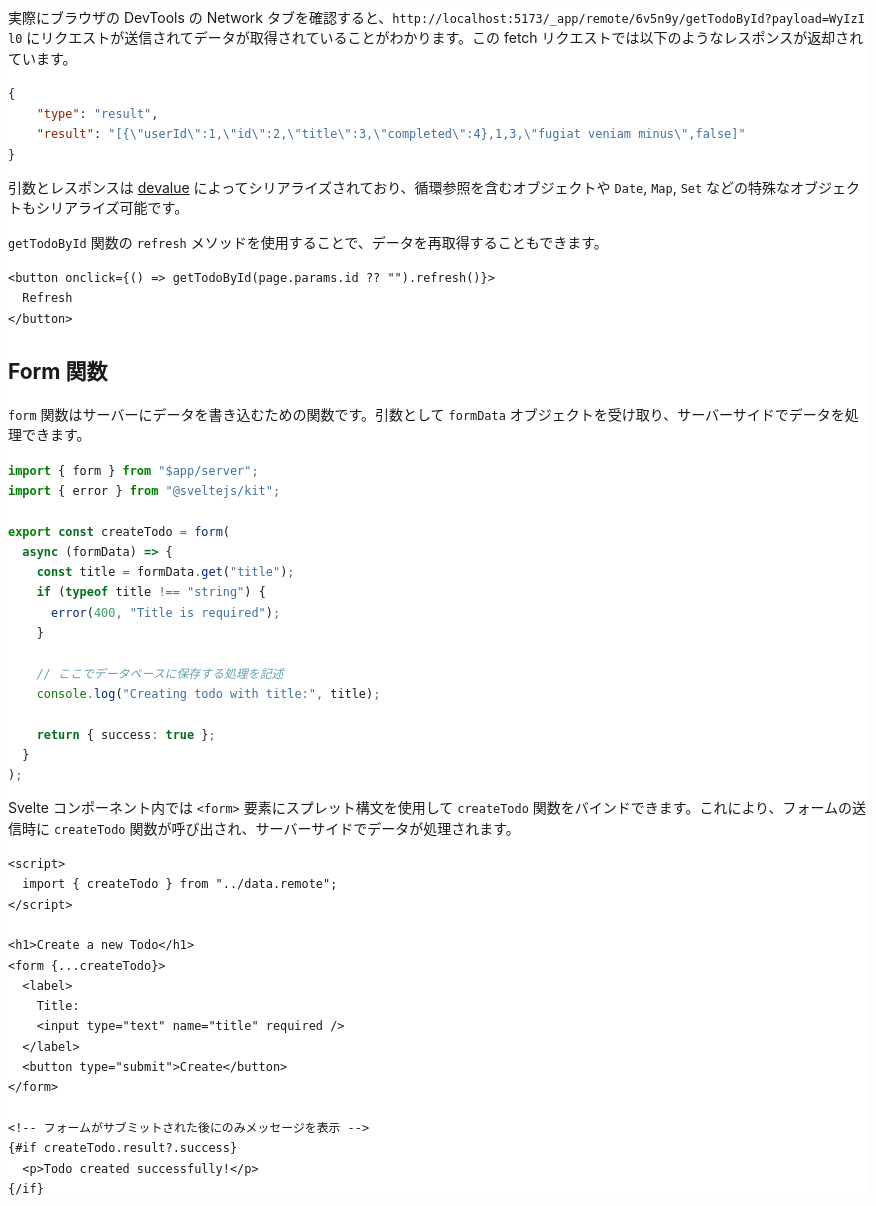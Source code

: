 実際にブラウザの DevTools の Network タブを確認すると、`http://localhost:5173/_app/remote/6v5n9y/getTodoById?payload=WyIzIl0` にリクエストが送信されてデータが取得されていることがわかります。この fetch リクエストでは以下のようなレスポンスが返却されています。

```json
{
    "type": "result",
    "result": "[{\"userId\":1,\"id\":2,\"title\":3,\"completed\":4},1,3,\"fugiat veniam minus\",false]"
}
```

引数とレスポンスは [devalue](https://github.com/sveltejs/devalue) によってシリアライズされており、循環参照を含むオブジェクトや `Date`, `Map`, `Set` などの特殊なオブジェクトもシリアライズ可能です。

`getTodoById` 関数の `refresh` メソッドを使用することで、データを再取得することもできます。

```svelte
<button onclick={() => getTodoById(page.params.id ?? "").refresh()}>
  Refresh
</button>
```

## Form 関数

`form` 関数はサーバーにデータを書き込むための関数です。引数として `formData` オブジェクトを受け取り、サーバーサイドでデータを処理できます。

```ts:src/routes/todo/data.remote.ts
import { form } from "$app/server";
import { error } from "@sveltejs/kit";

export const createTodo = form(
  async (formData) => {
    const title = formData.get("title");
    if (typeof title !== "string") {
      error(400, "Title is required");
    }

    // ここでデータベースに保存する処理を記述
    console.log("Creating todo with title:", title);

    return { success: true };
  }
);
```

Svelte コンポーネント内では `<form>` 要素にスプレット構文を使用して `createTodo` 関数をバインドできます。これにより、フォームの送信時に `createTodo` 関数が呼び出され、サーバーサイドでデータが処理されます。

```svelte:src/routes/todo/new/+page.svelte
<script>
  import { createTodo } from "../data.remote";
</script>

<h1>Create a new Todo</h1>
<form {...createTodo}>
  <label>
    Title:
    <input type="text" name="title" required />
  </label>
  <button type="submit">Create</button>
</form>

<!-- フォームがサブミットされた後にのみメッセージを表示 -->
{#if createTodo.result?.success}
  <p>Todo created successfully!</p>
{/if}
```
